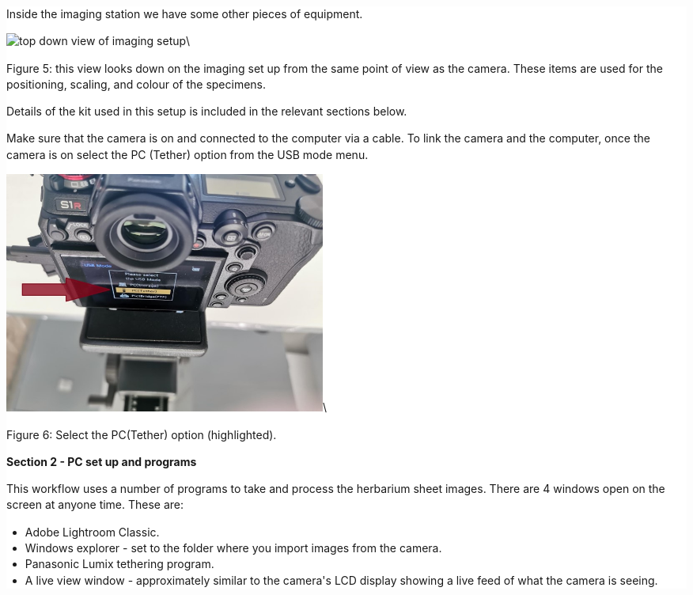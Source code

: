 Inside the imaging station we have some other pieces of equipment.

<img src="/images/HerbariumSheets/NHM/annotated_interior_imaging_setup.png" alt="top down view of imaging setup" width="600"/>\

Figure 5: this view looks down on the imaging set up from the same point of view as the camera. These items are used for the positioning, scaling, and colour of the specimens.

Details of the kit used in this setup is included in the relevant sections below.

Make sure that the camera is on and connected to the computer via a cable. To link the camera and the computer, once the camera is on select the PC (Tether) option from the USB mode menu.

<img src="/images/HerbariumSheets/NHM/pc_tether_option.jpg" alt="camera showing how to choose PC tether option" width="400"/>\

Figure 6: Select the PC(Tether) option (highlighted).

**Section 2 - PC set up and programs**

This workflow uses a number of programs to take and process the herbarium sheet images. There are 4 windows open on the screen at anyone time. These are:
* Adobe Lightroom Classic.
* Windows explorer - set to the folder where you import images from the camera.
* Panasonic Lumix tethering program.
* A live view window - approximately similar to the camera's LCD display showing a live feed of what the camera is seeing.
